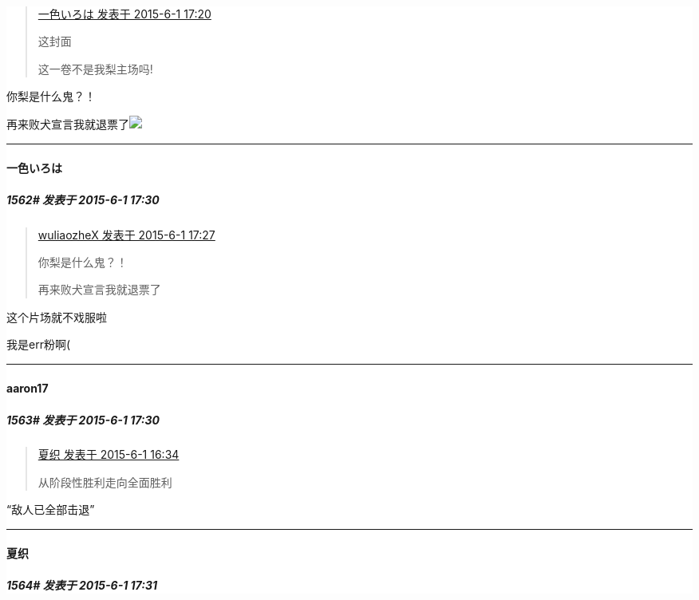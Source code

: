 

<blockquote><a href="httphttps://bbs.saraba1st.com/2b/forum.php?mod=redirect&amp;goto=findpost&amp;pid=29126896&amp;ptid=1075666" target="_blank">一色いろは 发表于 2015-6-1 17:20</a>

这封面

这一卷不是我梨主场吗!</blockquote>
你梨是什么鬼？！

再来败犬宣言我就退票了<img src="https://static.saraba1st.com/image/smiley/face/74.gif" referrerpolicy="no-referrer"> 







*****

####  一色いろは  
##### 1562#       发表于 2015-6-1 17:30



<blockquote><a href="httphttps://bbs.saraba1st.com/2b/forum.php?mod=redirect&amp;goto=findpost&amp;pid=29126967&amp;ptid=1075666" target="_blank">wuliaozheX 发表于 2015-6-1 17:27</a>

你梨是什么鬼？！

再来败犬宣言我就退票了</blockquote>
这个片场就不戏服啦

我是err粉啊(







*****

####  aaron17  
##### 1563#       发表于 2015-6-1 17:30



<blockquote><a href="httphttps://bbs.saraba1st.com/2b/forum.php?mod=redirect&amp;goto=findpost&amp;pid=29126369&amp;ptid=1075666" target="_blank">夏织 发表于 2015-6-1 16:34</a>

从阶段性胜利走向全面胜利</blockquote>
“敌人已全部击退”







*****

####  夏织  
##### 1564#       发表于 2015-6-1 17:31

